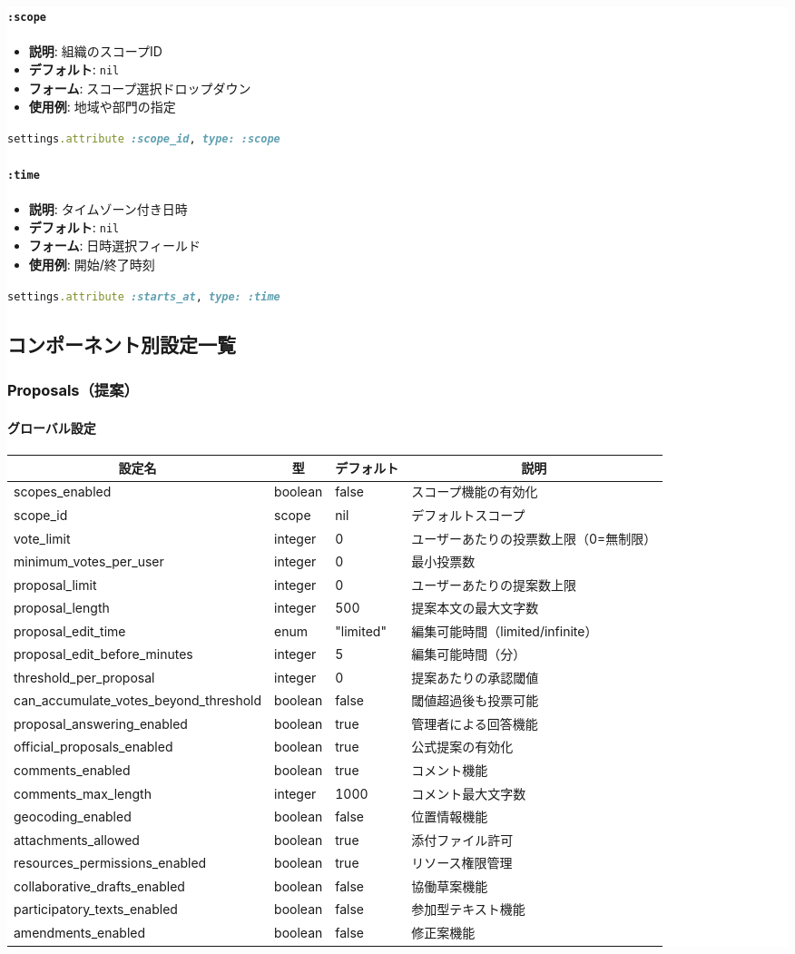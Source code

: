 #### `:scope`
- **説明**: 組織のスコープID
- **デフォルト**: `nil`
- **フォーム**: スコープ選択ドロップダウン
- **使用例**: 地域や部門の指定

```ruby
settings.attribute :scope_id, type: :scope
```

#### `:time`
- **説明**: タイムゾーン付き日時
- **デフォルト**: `nil`
- **フォーム**: 日時選択フィールド
- **使用例**: 開始/終了時刻

```ruby
settings.attribute :starts_at, type: :time
```

## コンポーネント別設定一覧

### Proposals（提案）

#### グローバル設定

| 設定名 | 型 | デフォルト | 説明 |
|--------|-----|-----------|------|
| scopes_enabled | boolean | false | スコープ機能の有効化 |
| scope_id | scope | nil | デフォルトスコープ |
| vote_limit | integer | 0 | ユーザーあたりの投票数上限（0=無制限） |
| minimum_votes_per_user | integer | 0 | 最小投票数 |
| proposal_limit | integer | 0 | ユーザーあたりの提案数上限 |
| proposal_length | integer | 500 | 提案本文の最大文字数 |
| proposal_edit_time | enum | "limited" | 編集可能時間（limited/infinite） |
| proposal_edit_before_minutes | integer | 5 | 編集可能時間（分） |
| threshold_per_proposal | integer | 0 | 提案あたりの承認閾値 |
| can_accumulate_votes_beyond_threshold | boolean | false | 閾値超過後も投票可能 |
| proposal_answering_enabled | boolean | true | 管理者による回答機能 |
| official_proposals_enabled | boolean | true | 公式提案の有効化 |
| comments_enabled | boolean | true | コメント機能 |
| comments_max_length | integer | 1000 | コメント最大文字数 |
| geocoding_enabled | boolean | false | 位置情報機能 |
| attachments_allowed | boolean | true | 添付ファイル許可 |
| resources_permissions_enabled | boolean | true | リソース権限管理 |
| collaborative_drafts_enabled | boolean | false | 協働草案機能 |
| participatory_texts_enabled | boolean | false | 参加型テキスト機能 |
| amendments_enabled | boolean | false | 修正案機能 |
